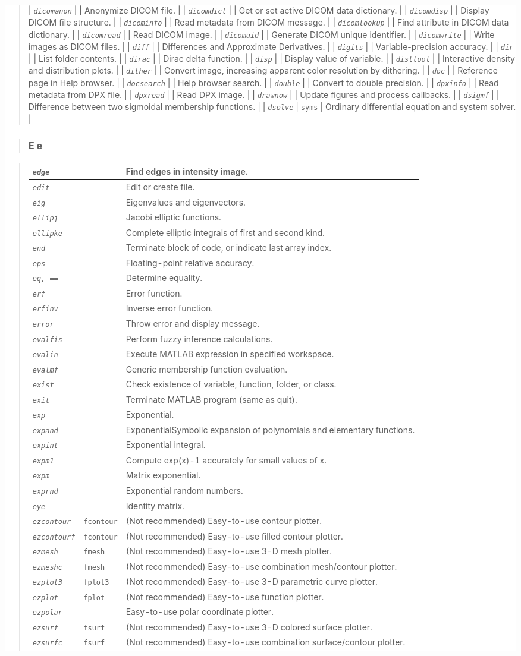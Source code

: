 > | *`dicomanon`*    |        | Anonymize DICOM file.                    |
> | *`dicomdict`*    |        | Get or set active DICOM data dictionary. |
> | *`dicomdisp`*    |        | Display DICOM file structure.            |
> | *`dicominfo`*    |        | Read metadata from DICOM message.        |
> | *`dicomlookup`*  |        | Find attribute in DICOM data dictionary. |
> | *`dicomread`*    |        | Read DICOM image.                        |
> | *`dicomuid`*     |        | Generate DICOM unique identifier.        |
> | *`dicomwrite`*   |        | Write images as DICOM files.             |
> | *`diff`*         |        | Differences and Approximate Derivatives. |
> | *`digits`*       |        | Variable-precision accuracy.             |
> | *`dir`*          |        | List folder contents.                    |
> | *`dirac`*        |        | Dirac delta function.                    |
> | *`disp`*         |        | Display value of variable.               |
> | *`disttool`*     |        | Interactive density and distribution plots. |
> | *`dither`*       |        | Convert image, increasing apparent color resolution by dithering. |
> | *`doc`*          |        | Reference page in Help browser.          |
> | *`docsearch`*    |        | Help browser search.                     |
> | *`double`*       |        | Convert to double precision.             |
> | *`dpxinfo`*      |        | Read metadata from DPX file.             |
> | *`dpxread`*      |        | Read DPX image.                          |
> | *`drawnow`*      |        | Update figures and process callbacks.    |
> | *`dsigmf`*       |        | Difference between two sigmoidal membership functions. |
> | *`dsolve`*       | `syms` | Ordinary differential equation and system solver. |

> ### E e

> | *`edge`*       |            | Find edges in intensity image.           |
> | :------------- | :--------- | :--------------------------------------- |
> | *`edit`*       |            | Edit or create file.                     |
> | *`eig`*        |            | Eigenvalues and eigenvectors.            |
> | *`ellipj`*     |            | Jacobi elliptic functions.               |
> | *`ellipke`*    |            | Complete elliptic integrals of first and second kind. |
> | *`end`*        |            | Terminate block of code, or indicate last array index. |
> | *`eps`*        |            | Floating-point relative accuracy.        |
> | *`eq, ==`*     |            | Determine equality.                      |
> | *`erf`*        |            | Error function.                          |
> | *`erfinv`*     |            | Inverse error function.                  |
> | *`error`*      |            | Throw error and display message.         |
> | *`evalfis`*    |            | Perform fuzzy inference calculations.    |
> | *`evalin`*     |            | Execute MATLAB expression in specified workspace. |
> | *`evalmf`*     |            | Generic membership function evaluation.  |
> | *`exist`*      |            | Check existence of variable, function, folder, or class. |
> | *`exit`*       |            | Terminate MATLAB program (same as quit). |
> | *`exp`*        |            | Exponential.                             |
> | *`expand`*     |            | ExponentialSymbolic expansion of polynomials and elementary functions. |
> | *`expint`*     |            | Exponential integral.                    |
> | *`expm1`*      |            | Compute exp(x)-1 accurately for small values of x. |
> | *`expm`*       |            | Matrix exponential.                      |
> | *`exprnd`*     |            | Exponential random numbers.              |
> | *`eye`*        |            | Identity matrix.                         |
> | *`ezcontour`*  | `fcontour` | (Not recommended) Easy-to-use contour plotter. |
> | *`ezcontourf`* | `fcontour` | (Not recommended) Easy-to-use filled contour plotter. |
> | *`ezmesh`*     | `fmesh`    | (Not recommended) Easy-to-use 3-D mesh plotter. |
> | *`ezmeshc`*    | `fmesh`    | (Not recommended) Easy-to-use combination mesh/contour plotter. |
> | *`ezplot3`*    | `fplot3`   | (Not recommended) Easy-to-use 3-D parametric curve plotter. |
> | *`ezplot`*     | `fplot`    | (Not recommended) Easy-to-use function plotter. |
> | *`ezpolar`*    |            | Easy-to-use polar coordinate plotter.    |
> | *`ezsurf`*     | `fsurf`    | (Not recommended) Easy-to-use 3-D colored surface plotter. |
> | *`ezsurfc`*    | `fsurf`    | (Not recommended) Easy-to-use combination surface/contour plotter. |
